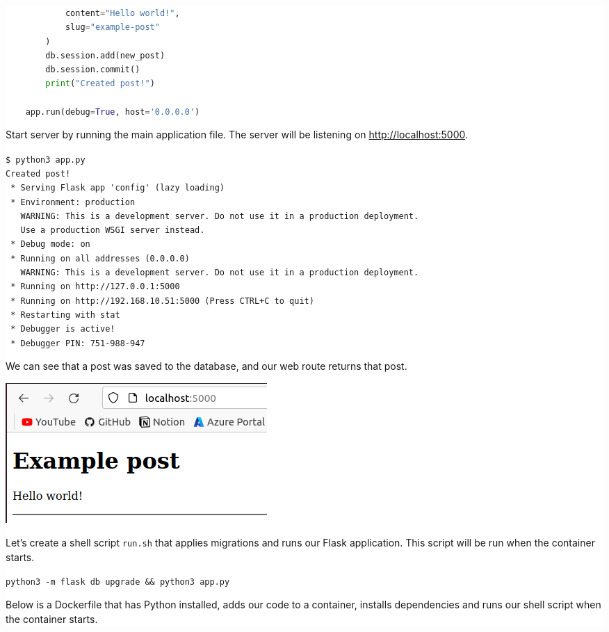 ```python
            content="Hello world!",
            slug="example-post"
        )
        db.session.add(new_post)
        db.session.commit()
        print("Created post!")
 
    app.run(debug=True, host='0.0.0.0')
```

Start server by running the main application file. The server will be listening on [http://localhost:5000](http://localhost:5000).

```shell
$ python3 app.py 
Created post!
 * Serving Flask app 'config' (lazy loading)
 * Environment: production
   WARNING: This is a development server. Do not use it in a production deployment.
   Use a production WSGI server instead.
 * Debug mode: on
 * Running on all addresses (0.0.0.0)
   WARNING: This is a development server. Do not use it in a production deployment.
 * Running on http://127.0.0.1:5000
 * Running on http://192.168.10.51:5000 (Press CTRL+C to quit)
 * Restarting with stat
 * Debugger is active!
 * Debugger PIN: 751-988-947
```

We can see that a post was saved to the database, and our web route returns that post.

![Post saved to db](./flask-migrate-post-saved-to-db.png "Post saved to db")

Let’s create a shell script `run.sh` that applies migrations and runs our Flask application. This script will be run when the container starts.

```shell
python3 -m flask db upgrade && python3 app.py
```

Below is a Dockerfile that has Python installed, adds our code to a container, installs dependencies and runs our shell script when the container starts.
